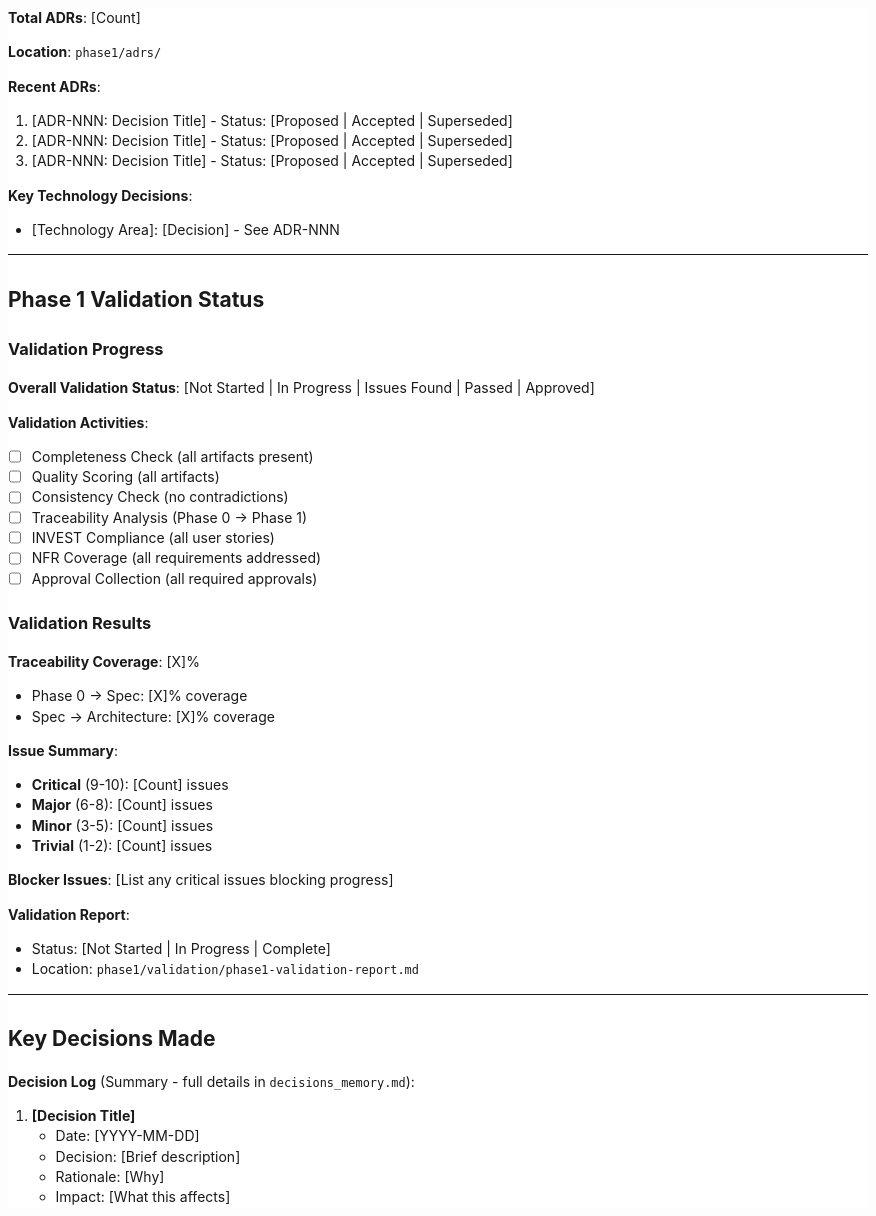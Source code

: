 **Total ADRs**: [Count]

**Location**: `phase1/adrs/`

**Recent ADRs**:
1. [ADR-NNN: Decision Title] - Status: [Proposed | Accepted | Superseded]
2. [ADR-NNN: Decision Title] - Status: [Proposed | Accepted | Superseded]
3. [ADR-NNN: Decision Title] - Status: [Proposed | Accepted | Superseded]

**Key Technology Decisions**:
- [Technology Area]: [Decision] - See ADR-NNN

---

## Phase 1 Validation Status

### Validation Progress

**Overall Validation Status**: [Not Started | In Progress | Issues Found | Passed | Approved]

**Validation Activities**:
- [ ] Completeness Check (all artifacts present)
- [ ] Quality Scoring (all artifacts)
- [ ] Consistency Check (no contradictions)
- [ ] Traceability Analysis (Phase 0 → Phase 1)
- [ ] INVEST Compliance (all user stories)
- [ ] NFR Coverage (all requirements addressed)
- [ ] Approval Collection (all required approvals)

### Validation Results

**Traceability Coverage**: [X]%
- Phase 0 → Spec: [X]% coverage
- Spec → Architecture: [X]% coverage

**Issue Summary**:
- **Critical** (9-10): [Count] issues
- **Major** (6-8): [Count] issues
- **Minor** (3-5): [Count] issues
- **Trivial** (1-2): [Count] issues

**Blocker Issues**: [List any critical issues blocking progress]

**Validation Report**: 
- Status: [Not Started | In Progress | Complete]
- Location: `phase1/validation/phase1-validation-report.md`

---

## Key Decisions Made

**Decision Log** (Summary - full details in `decisions_memory.md`):

1. **[Decision Title]**
   - Date: [YYYY-MM-DD]
   - Decision: [Brief description]
   - Rationale: [Why]
   - Impact: [What this affects]
